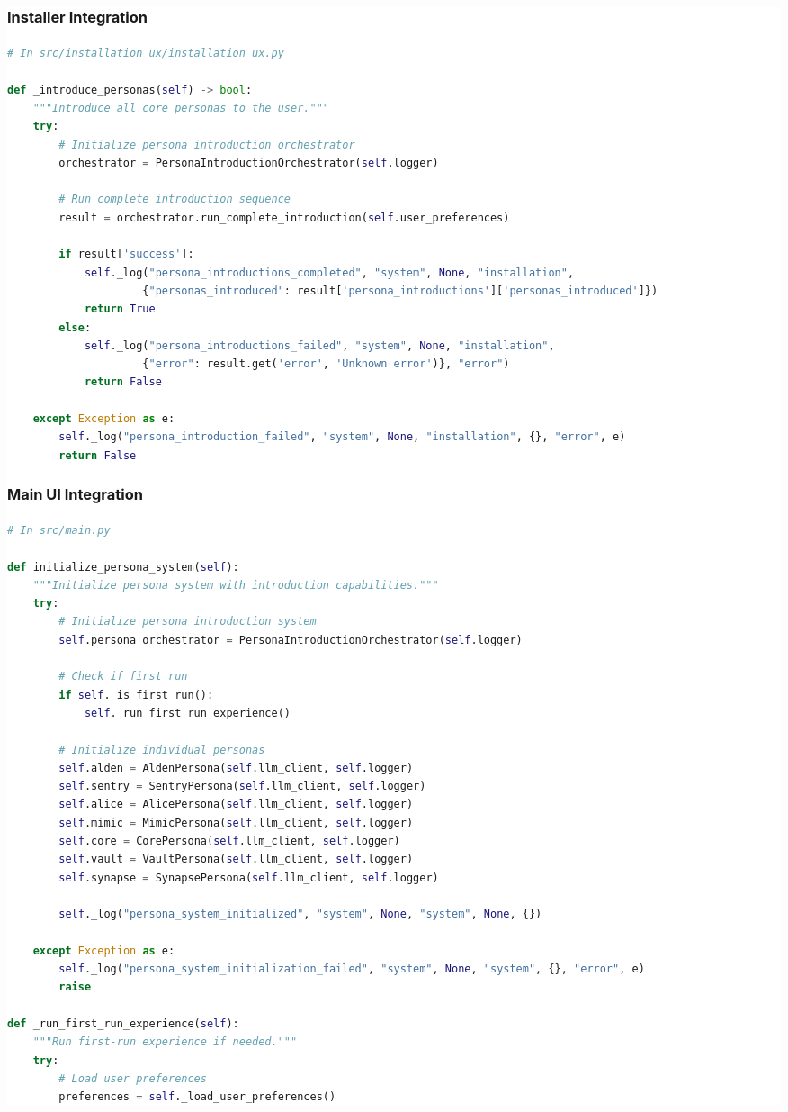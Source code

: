 ### Installer Integration

```python
# In src/installation_ux/installation_ux.py

def _introduce_personas(self) -> bool:
    """Introduce all core personas to the user."""
    try:
        # Initialize persona introduction orchestrator
        orchestrator = PersonaIntroductionOrchestrator(self.logger)
        
        # Run complete introduction sequence
        result = orchestrator.run_complete_introduction(self.user_preferences)
        
        if result['success']:
            self._log("persona_introductions_completed", "system", None, "installation", 
                     {"personas_introduced": result['persona_introductions']['personas_introduced']})
            return True
        else:
            self._log("persona_introductions_failed", "system", None, "installation", 
                     {"error": result.get('error', 'Unknown error')}, "error")
            return False
            
    except Exception as e:
        self._log("persona_introduction_failed", "system", None, "installation", {}, "error", e)
        return False
```

### Main UI Integration

```python
# In src/main.py

def initialize_persona_system(self):
    """Initialize persona system with introduction capabilities."""
    try:
        # Initialize persona introduction system
        self.persona_orchestrator = PersonaIntroductionOrchestrator(self.logger)
        
        # Check if first run
        if self._is_first_run():
            self._run_first_run_experience()
        
        # Initialize individual personas
        self.alden = AldenPersona(self.llm_client, self.logger)
        self.sentry = SentryPersona(self.llm_client, self.logger)
        self.alice = AlicePersona(self.llm_client, self.logger)
        self.mimic = MimicPersona(self.llm_client, self.logger)
        self.core = CorePersona(self.llm_client, self.logger)
        self.vault = VaultPersona(self.llm_client, self.logger)
        self.synapse = SynapsePersona(self.llm_client, self.logger)
        
        self._log("persona_system_initialized", "system", None, "system", None, {})
        
    except Exception as e:
        self._log("persona_system_initialization_failed", "system", None, "system", {}, "error", e)
        raise

def _run_first_run_experience(self):
    """Run first-run experience if needed."""
    try:
        # Load user preferences
        preferences = self._load_user_preferences()
```